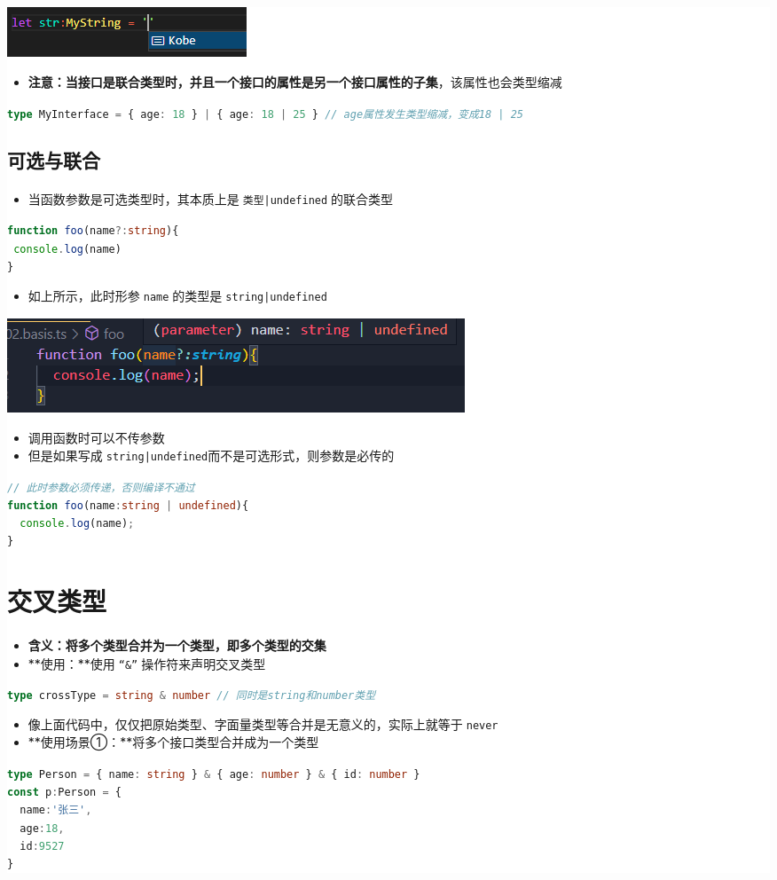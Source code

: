 ![image-20221212115138134](images/image-20221212115138134.png)

- **注意：**当接口是联合类型时，并且**一个接口的属性是另一个接口属性的子集**，该属性也会类型缩减

```typescript
type MyInterface = { age: 18 } | { age: 18 | 25 } // age属性发生类型缩减，变成18 | 25
```

## 可选与联合

- 当函数参数是可选类型时，其本质上是 `类型|undefined` 的联合类型

```typescript
function foo(name?:string){
 console.log(name)
}
```

- 如上所示，此时形参 `name` 的类型是 `string|undefined`

![1685033497373](images/1685033497373.png)

- 调用函数时可以不传参数
- 但是如果写成 `string|undefined`而不是可选形式，则参数是必传的

```typescript
// 此时参数必须传递，否则编译不通过
function foo(name:string | undefined){
  console.log(name);
}
```

# 交叉类型

- **含义：**将多个类型合并为一个类型，即**多个类型的交集**
- **使用：**使用 `“&”` 操作符来声明交叉类型

```typescript
type crossType = string & number // 同时是string和number类型
```

- 像上面代码中，仅仅把原始类型、字面量类型等合并是无意义的，实际上就等于 `never`
- **使用场景①：**将多个接口类型合并成为一个类型

```typescript
type Person = { name: string } & { age: number } & { id: number }
const p:Person = {
  name:'张三',
  age:18,
  id:9527
}
```
